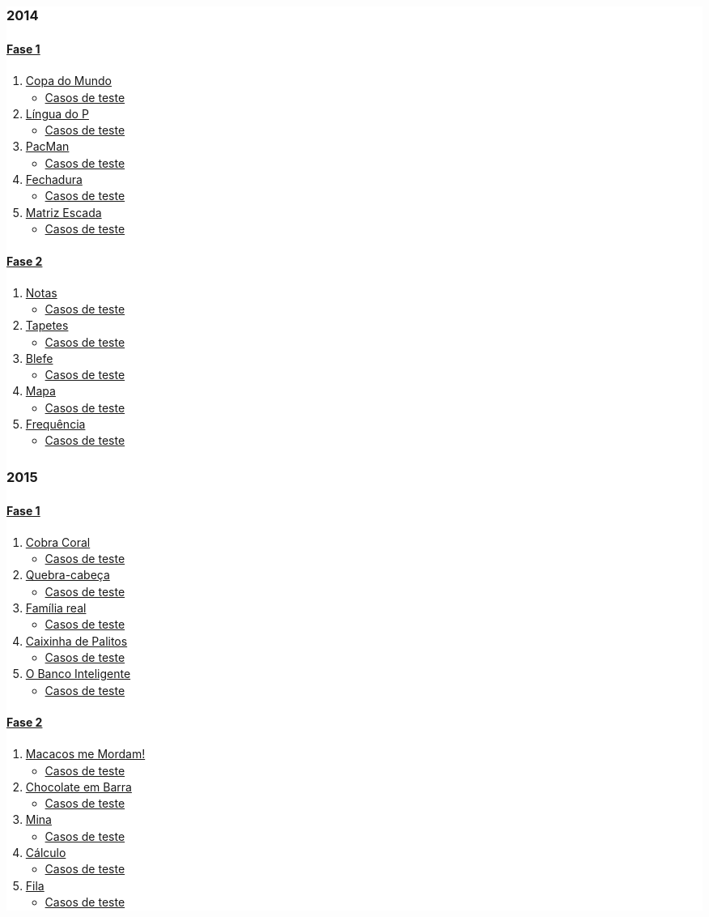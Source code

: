 ### 2014

#### [Fase 1](provas/ProvaOBI2014_f1p2.pdf)

1. [Copa do Mundo](https://moj.naquadah.com.br/cgi-bin/questao.sh/obi-problems%23obi2014f1p2_copa)
    - [Casos de teste](test_set/2014f1p2_copa.zip)
2. [Língua do P](https://moj.naquadah.com.br/cgi-bin/questao.sh/obi-problems%23obi2014f1p2_lingua)
    - [Casos de teste](test_set/2014f1p2_lingua.zip)
3. [PacMan](https://moj.naquadah.com.br/cgi-bin/questao.sh/obi-problems%23obi2014f1p2_pacman)
    - [Casos de teste](test_set/2014f1p2_pacman.zip)
4. [Fechadura](https://moj.naquadah.com.br/cgi-bin/questao.sh/obi-problems%23obi2014f1p2_fechadura)
    - [Casos de teste](test_set/2014f1p2_fechadura.zip)
5. [Matriz Escada](https://moj.naquadah.com.br/cgi-bin/questao.sh/obi-problems%23obi2014f1p2_escada)
    - [Casos de teste](test_set/2014f1p2_escada.zip)

#### [Fase 2](provas/ProvaOBI2014_f2p2.pdf)

1. [Notas](https://moj.naquadah.com.br/cgi-bin/questao.sh/obi-problems%23obi2014f2p2_notas)
    - [Casos de teste](test_set/2014f2p2_notas.zip)
2. [Tapetes](https://moj.naquadah.com.br/cgi-bin/questao.sh/obi-problems%23obi2014f2p2_tapete)
    - [Casos de teste](test_set/2014f2p2_tapetes.zip)
3. [Blefe](https://moj.naquadah.com.br/cgi-bin/questao.sh/obi-problems%23obi2014f2p2_blefe)
    - [Casos de teste](test_set/2014f2p2_blefe.zip)
4. [Mapa](https://moj.naquadah.com.br/cgi-bin/questao.sh/obi-problems%23obi2014f2p2_mapa)
    - [Casos de teste](test_set/2014f2p2_mapa.zip)
5. [Frequência](https://moj.naquadah.com.br/cgi-bin/questao.sh/obi-problems%23obi2014f2p2_frequencia)
    - [Casos de teste](test_set/2014f2p2_frequencia.zip)

### 2015

#### [Fase 1](provas/ProvaOBI2015_f1p2.pdf)

1. [Cobra Coral](https://moj.naquadah.com.br/cgi-bin/questao.sh/obi-problems%23obi2015f1p2_coral)
    - [Casos de teste](test_set/2015f1p2_coral.zip)
2. [Quebra-cabeça](https://moj.naquadah.com.br/cgi-bin/questao.sh/obi-problems%23obi2015f1p2_quebra)
    - [Casos de teste](test_set/2015f1p2_quebra.zip)
3. [Família real](https://moj.naquadah.com.br/cgi-bin/questao.sh/obi-problems%23obi2015f1p2_real)
    - [Casos de teste](test_set/2015f1p2_real.zip)
4. [Caixinha de Palitos](https://moj.naquadah.com.br/cgi-bin/questao.sh/obi-problems%23obi2015f1p2_caixinha)
    - [Casos de teste](test_set/2015f1p2_caixinha.zip)
5. [O Banco Inteligente](https://moj.naquadah.com.br/cgi-bin/questao.sh/obi-problems%23obi2015f1p2_banco)
    - [Casos de teste](test_set/2015f1p2_banco.zip)

#### [Fase 2](provas/ProvaOBI2015_f2p2.pdf)

1. [Macacos me Mordam!](https://moj.naquadah.com.br/cgi-bin/questao.sh/obi-problems%23obi2015f2p2_macaco)
    - [Casos de teste](test_set/2015f2p2_macaco.zip)
2. [Chocolate em Barra](https://moj.naquadah.com.br/cgi-bin/questao.sh/obi-problems%23obi2015f2p2_chocolate)
    - [Casos de teste](test_set/2015f2p2_chocolate.zip)
3. [Mina](https://moj.naquadah.com.br/cgi-bin/questao.sh/obi-problems%23obi2015f2p2_mina)
    - [Casos de teste](test_set/2015f2p2_mina.zip)
4. [Cálculo](https://moj.naquadah.com.br/cgi-bin/questao.sh/obi-problems%23obi2015f2p2_calculo)
    - [Casos de teste](test_set/2015f2p2_calculo.zip)
5. [Fila](https://moj.naquadah.com.br/cgi-bin/questao.sh/obi-problems%23obi2015f2p2_fila)
    - [Casos de teste](test_set/2015f2p2_fila.zip)
